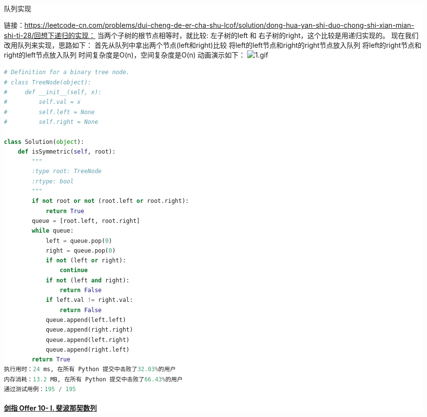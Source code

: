 队列实现

链接：https://leetcode-cn.com/problems/dui-cheng-de-er-cha-shu-lcof/solution/dong-hua-yan-shi-duo-chong-shi-xian-mian-shi-ti-28/回想下递归的实现：
当两个子树的根节点相等时，就比较:
左子树的left 和 右子树的right，这个比较是用递归实现的。
现在我们改用队列来实现，思路如下：
首先从队列中拿出两个节点(left和right)比较
将left的left节点和right的right节点放入队列
将left的right节点和right的left节点放入队列
时间复杂度是O(n)，空间复杂度是O(n)
动画演示如下：
![1.gif](https://pic.leetcode-cn.com/45a663b08efaa14193d63ef63ae3d1d130807467d13707f584906ad3af4adc36-1.gif)

```python
# Definition for a binary tree node.
# class TreeNode(object):
#     def __init__(self, x):
#         self.val = x
#         self.left = None
#         self.right = None

class Solution(object):
    def isSymmetric(self, root):
        """
        :type root: TreeNode
        :rtype: bool
        """
        if not root or not (root.left or root.right):
            return True
        queue = [root.left, root.right]
        while queue:
            left = queue.pop(0)
            right = queue.pop(0)
            if not (left or right):
                continue
            if not (left and right):
                return False
            if left.val != right.val:
                return False
            queue.append(left.left)
            queue.append(right.right)
            queue.append(left.right)
            queue.append(right.left)
        return True
执行用时：24 ms, 在所有 Python 提交中击败了32.03%的用户
内存消耗：13.2 MB, 在所有 Python 提交中击败了66.43%的用户
通过测试用例：195 / 195
```

#### [剑指 Offer 10- I. 斐波那契数列](https://leetcode-cn.com/problems/fei-bo-na-qi-shu-lie-lcof/)
